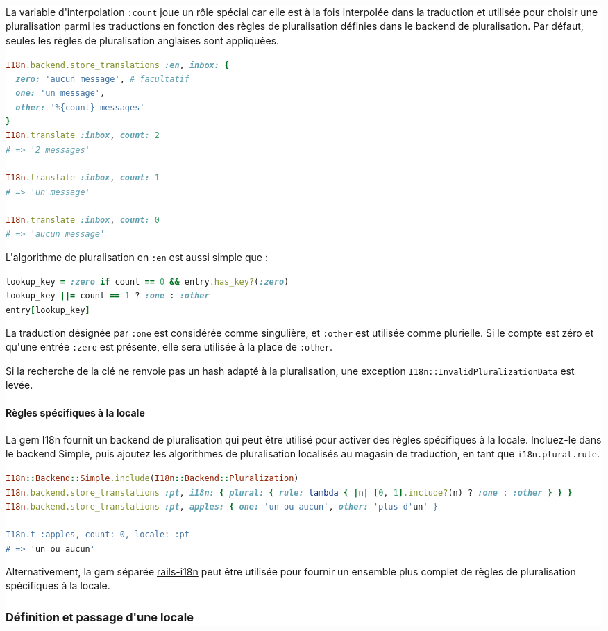 La variable d'interpolation `:count` joue un rôle spécial car elle est à la fois interpolée dans la traduction et utilisée pour choisir une pluralisation parmi les traductions en fonction des règles de pluralisation définies dans le backend de pluralisation. Par défaut, seules les règles de pluralisation anglaises sont appliquées.

```ruby
I18n.backend.store_translations :en, inbox: {
  zero: 'aucun message', # facultatif
  one: 'un message',
  other: '%{count} messages'
}
I18n.translate :inbox, count: 2
# => '2 messages'

I18n.translate :inbox, count: 1
# => 'un message'

I18n.translate :inbox, count: 0
# => 'aucun message'
```

L'algorithme de pluralisation en `:en` est aussi simple que :

```ruby
lookup_key = :zero if count == 0 && entry.has_key?(:zero)
lookup_key ||= count == 1 ? :one : :other
entry[lookup_key]
```

La traduction désignée par `:one` est considérée comme singulière, et `:other` est utilisée comme plurielle. Si le compte est zéro et qu'une entrée `:zero` est présente, elle sera utilisée à la place de `:other`.

Si la recherche de la clé ne renvoie pas un hash adapté à la pluralisation, une exception `I18n::InvalidPluralizationData` est levée.

#### Règles spécifiques à la locale

La gem I18n fournit un backend de pluralisation qui peut être utilisé pour activer des règles spécifiques à la locale. Incluez-le dans le backend Simple, puis ajoutez les algorithmes de pluralisation localisés au magasin de traduction, en tant que `i18n.plural.rule`.

```ruby
I18n::Backend::Simple.include(I18n::Backend::Pluralization)
I18n.backend.store_translations :pt, i18n: { plural: { rule: lambda { |n| [0, 1].include?(n) ? :one : :other } } }
I18n.backend.store_translations :pt, apples: { one: 'un ou aucun', other: 'plus d'un' }

I18n.t :apples, count: 0, locale: :pt
# => 'un ou aucun'
```

Alternativement, la gem séparée [rails-i18n](https://github.com/svenfuchs/rails-i18n) peut être utilisée pour fournir un ensemble plus complet de règles de pluralisation spécifiques à la locale.

### Définition et passage d'une locale


[^1]: Ou, pour citer [Wikipédia](https://en.wikipedia.org/wiki/Internationalization_and_localization) : _"L'internationalisation est le processus de conception d'une application logicielle de manière à ce qu'elle puisse être adaptée à différentes langues et régions sans modifications techniques. La localisation est le processus d'adaptation d'un logiciel à une région ou une langue spécifique en ajoutant des composants spécifiques à la locale et en traduisant le texte."_
[^2]: D'autres backends peuvent permettre ou nécessiter l'utilisation d'autres formats, par exemple un backend GetText peut permettre de lire des fichiers GetText.
[^3]: Une des raisons est que nous ne voulons pas impliquer de charge inutile pour les applications qui n'ont pas besoin de capacités d'internationalisation, nous devons donc garder la bibliothèque I18n aussi simple que possible pour l'anglais. Une autre raison est qu'il est pratiquement impossible de mettre en œuvre une solution unique pour tous les problèmes liés à l'internationalisation pour toutes les langues existantes. Une solution qui nous permet d'échanger facilement l'ensemble de l'implémentation est donc appropriée de toute façon. Cela facilite également l'expérimentation de fonctionnalités et d'extensions personnalisées.
[`config.active_model.i18n_customize_full_message`]: configuring.html#config-active-model-i18n-customize-full-message